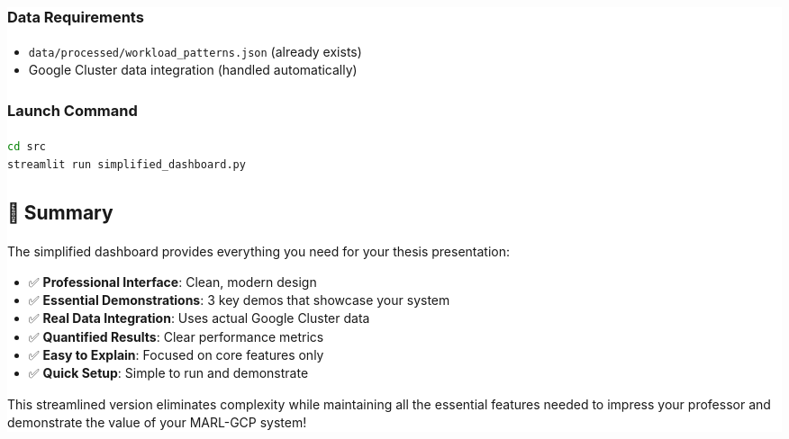 ### **Data Requirements**
- `data/processed/workload_patterns.json` (already exists)
- Google Cluster data integration (handled automatically)

### **Launch Command**
```bash
cd src
streamlit run simplified_dashboard.py
```

## 🎉 **Summary**

The simplified dashboard provides everything you need for your thesis presentation:

- ✅ **Professional Interface**: Clean, modern design
- ✅ **Essential Demonstrations**: 3 key demos that showcase your system
- ✅ **Real Data Integration**: Uses actual Google Cluster data
- ✅ **Quantified Results**: Clear performance metrics
- ✅ **Easy to Explain**: Focused on core features only
- ✅ **Quick Setup**: Simple to run and demonstrate

This streamlined version eliminates complexity while maintaining all the essential features needed to impress your professor and demonstrate the value of your MARL-GCP system! 